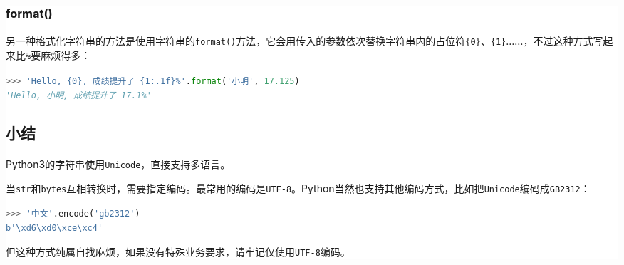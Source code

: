 ### format()

另一种格式化字符串的方法是使用字符串的`format()`方法，它会用传入的参数依次替换字符串内的占位符`{0}`、`{1}`……，不过这种方式写起来比`%`要麻烦得多：

```python
>>> 'Hello, {0}, 成绩提升了 {1:.1f}%'.format('小明', 17.125)
'Hello, 小明, 成绩提升了 17.1%'
```

## 小结

Python3的字符串使用`Unicode`，直接支持多语言。

当`str`和`bytes`互相转换时，需要指定编码。最常用的编码是`UTF-8`。Python当然也支持其他编码方式，比如把`Unicode`编码成`GB2312`：
```python
>>> '中文'.encode('gb2312')
b'\xd6\xd0\xce\xc4'
```

但这种方式纯属自找麻烦，如果没有特殊业务要求，请牢记仅使用`UTF-8`编码。





